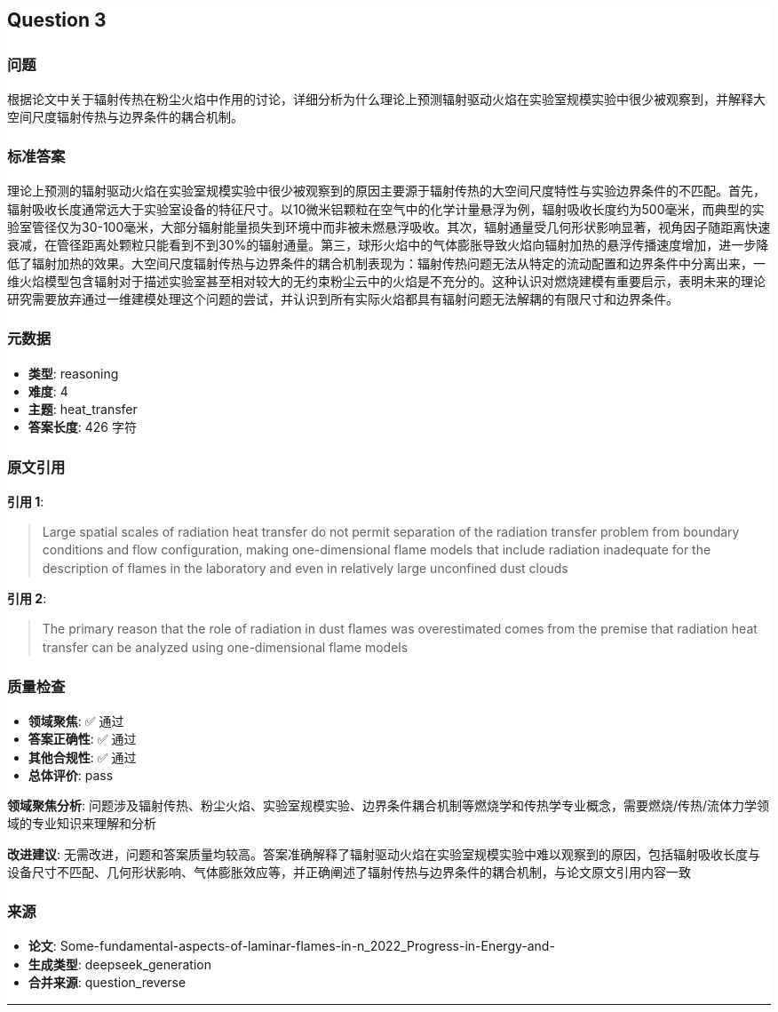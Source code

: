 
## Question 3

### 问题

根据论文中关于辐射传热在粉尘火焰中作用的讨论，详细分析为什么理论上预测辐射驱动火焰在实验室规模实验中很少被观察到，并解释大空间尺度辐射传热与边界条件的耦合机制。

### 标准答案

理论上预测的辐射驱动火焰在实验室规模实验中很少被观察到的原因主要源于辐射传热的大空间尺度特性与实验边界条件的不匹配。首先，辐射吸收长度通常远大于实验室设备的特征尺寸。以10微米铝颗粒在空气中的化学计量悬浮为例，辐射吸收长度约为500毫米，而典型的实验室管径仅为30-100毫米，大部分辐射能量损失到环境中而非被未燃悬浮吸收。其次，辐射通量受几何形状影响显著，视角因子随距离快速衰减，在管径距离处颗粒只能看到不到30%的辐射通量。第三，球形火焰中的气体膨胀导致火焰向辐射加热的悬浮传播速度增加，进一步降低了辐射加热的效果。大空间尺度辐射传热与边界条件的耦合机制表现为：辐射传热问题无法从特定的流动配置和边界条件中分离出来，一维火焰模型包含辐射对于描述实验室甚至相对较大的无约束粉尘云中的火焰是不充分的。这种认识对燃烧建模有重要启示，表明未来的理论研究需要放弃通过一维建模处理这个问题的尝试，并认识到所有实际火焰都具有辐射问题无法解耦的有限尺寸和边界条件。

### 元数据

- **类型**: reasoning
- **难度**: 4
- **主题**: heat_transfer
- **答案长度**: 426 字符

### 原文引用

**引用 1**:
> Large spatial scales of radiation heat transfer do not permit separation of the radiation transfer problem from boundary conditions and flow configuration, making one-dimensional flame models that include radiation inadequate for the description of flames in the laboratory and even in relatively large unconfined dust clouds

**引用 2**:
> The primary reason that the role of radiation in dust flames was overestimated comes from the premise that radiation heat transfer can be analyzed using one-dimensional flame models

### 质量检查

- **领域聚焦**: ✅ 通过
- **答案正确性**: ✅ 通过
- **其他合规性**: ✅ 通过
- **总体评价**: pass

**领域聚焦分析**: 问题涉及辐射传热、粉尘火焰、实验室规模实验、边界条件耦合机制等燃烧学和传热学专业概念，需要燃烧/传热/流体力学领域的专业知识来理解和分析

**改进建议**: 无需改进，问题和答案质量均较高。答案准确解释了辐射驱动火焰在实验室规模实验中难以观察到的原因，包括辐射吸收长度与设备尺寸不匹配、几何形状影响、气体膨胀效应等，并正确阐述了辐射传热与边界条件的耦合机制，与论文原文引用内容一致

### 来源

- **论文**: Some-fundamental-aspects-of-laminar-flames-in-n_2022_Progress-in-Energy-and-
- **生成类型**: deepseek_generation
- **合并来源**: question_reverse

---
